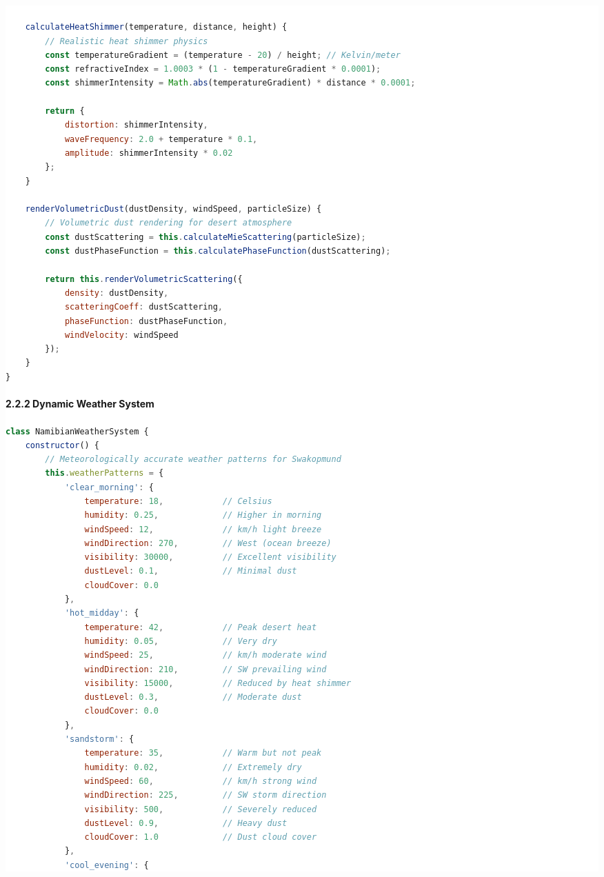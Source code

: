 ```javascript
    
    calculateHeatShimmer(temperature, distance, height) {
        // Realistic heat shimmer physics
        const temperatureGradient = (temperature - 20) / height; // Kelvin/meter
        const refractiveIndex = 1.0003 * (1 - temperatureGradient * 0.0001);
        const shimmerIntensity = Math.abs(temperatureGradient) * distance * 0.0001;
        
        return {
            distortion: shimmerIntensity,
            waveFrequency: 2.0 + temperature * 0.1,
            amplitude: shimmerIntensity * 0.02
        };
    }
    
    renderVolumetricDust(dustDensity, windSpeed, particleSize) {
        // Volumetric dust rendering for desert atmosphere
        const dustScattering = this.calculateMieScattering(particleSize);
        const dustPhaseFunction = this.calculatePhaseFunction(dustScattering);
        
        return this.renderVolumetricScattering({
            density: dustDensity,
            scatteringCoeff: dustScattering,
            phaseFunction: dustPhaseFunction,
            windVelocity: windSpeed
        });
    }
}
```

#### **2.2.2 Dynamic Weather System**
```javascript
class NamibianWeatherSystem {
    constructor() {
        // Meteorologically accurate weather patterns for Swakopmund
        this.weatherPatterns = {
            'clear_morning': {
                temperature: 18,            // Celsius
                humidity: 0.25,             // Higher in morning
                windSpeed: 12,              // km/h light breeze
                windDirection: 270,         // West (ocean breeze)
                visibility: 30000,          // Excellent visibility
                dustLevel: 0.1,             // Minimal dust
                cloudCover: 0.0
            },
            'hot_midday': {
                temperature: 42,            // Peak desert heat
                humidity: 0.05,             // Very dry
                windSpeed: 25,              // km/h moderate wind
                windDirection: 210,         // SW prevailing wind
                visibility: 15000,          // Reduced by heat shimmer
                dustLevel: 0.3,             // Moderate dust
                cloudCover: 0.0
            },
            'sandstorm': {
                temperature: 35,            // Warm but not peak
                humidity: 0.02,             // Extremely dry
                windSpeed: 60,              // km/h strong wind
                windDirection: 225,         // SW storm direction
                visibility: 500,            // Severely reduced
                dustLevel: 0.9,             // Heavy dust
                cloudCover: 1.0             // Dust cloud cover
            },
            'cool_evening': {
```